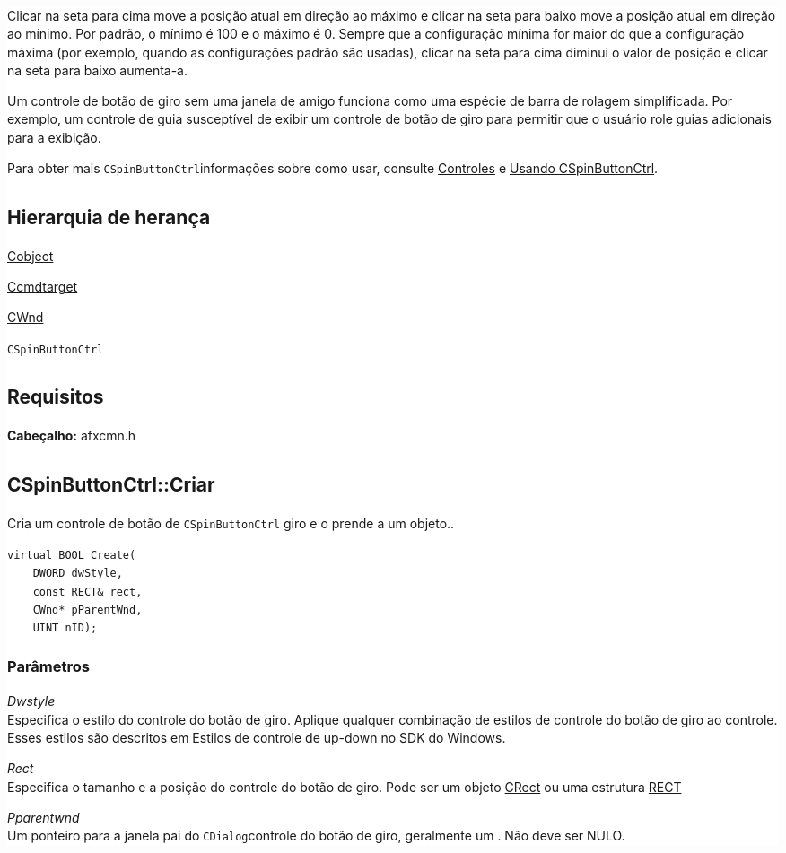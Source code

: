 Clicar na seta para cima move a posição atual em direção ao máximo e clicar na seta para baixo move a posição atual em direção ao mínimo. Por padrão, o mínimo é 100 e o máximo é 0. Sempre que a configuração mínima for maior do que a configuração máxima (por exemplo, quando as configurações padrão são usadas), clicar na seta para cima diminui o valor de posição e clicar na seta para baixo aumenta-a.

Um controle de botão de giro sem uma janela de amigo funciona como uma espécie de barra de rolagem simplificada. Por exemplo, um controle de guia susceptível de exibir um controle de botão de giro para permitir que o usuário role guias adicionais para a exibição.

Para obter mais `CSpinButtonCtrl`informações sobre como usar, consulte [Controles](../../mfc/controls-mfc.md) e [Usando CSpinButtonCtrl](../../mfc/using-cspinbuttonctrl.md).

## <a name="inheritance-hierarchy"></a>Hierarquia de herança

[Cobject](../../mfc/reference/cobject-class.md)

[Ccmdtarget](../../mfc/reference/ccmdtarget-class.md)

[CWnd](../../mfc/reference/cwnd-class.md)

`CSpinButtonCtrl`

## <a name="requirements"></a>Requisitos

**Cabeçalho:** afxcmn.h

## <a name="cspinbuttonctrlcreate"></a><a name="create"></a>CSpinButtonCtrl::Criar

Cria um controle de botão de `CSpinButtonCtrl` giro e o prende a um objeto..

```
virtual BOOL Create(
    DWORD dwStyle,
    const RECT& rect,
    CWnd* pParentWnd,
    UINT nID);
```

### <a name="parameters"></a>Parâmetros

*Dwstyle*<br/>
Especifica o estilo do controle do botão de giro. Aplique qualquer combinação de estilos de controle do botão de giro ao controle. Esses estilos são descritos em [Estilos de controle de up-down](/windows/win32/Controls/up-down-control-styles) no SDK do Windows.

*Rect*<br/>
Especifica o tamanho e a posição do controle do botão de giro. Pode ser um objeto [CRect](../../atl-mfc-shared/reference/crect-class.md) ou uma estrutura [RECT](/windows/win32/api/windef/ns-windef-rect)

*Pparentwnd*<br/>
Um ponteiro para a janela pai do `CDialog`controle do botão de giro, geralmente um . Não deve ser NULO.
